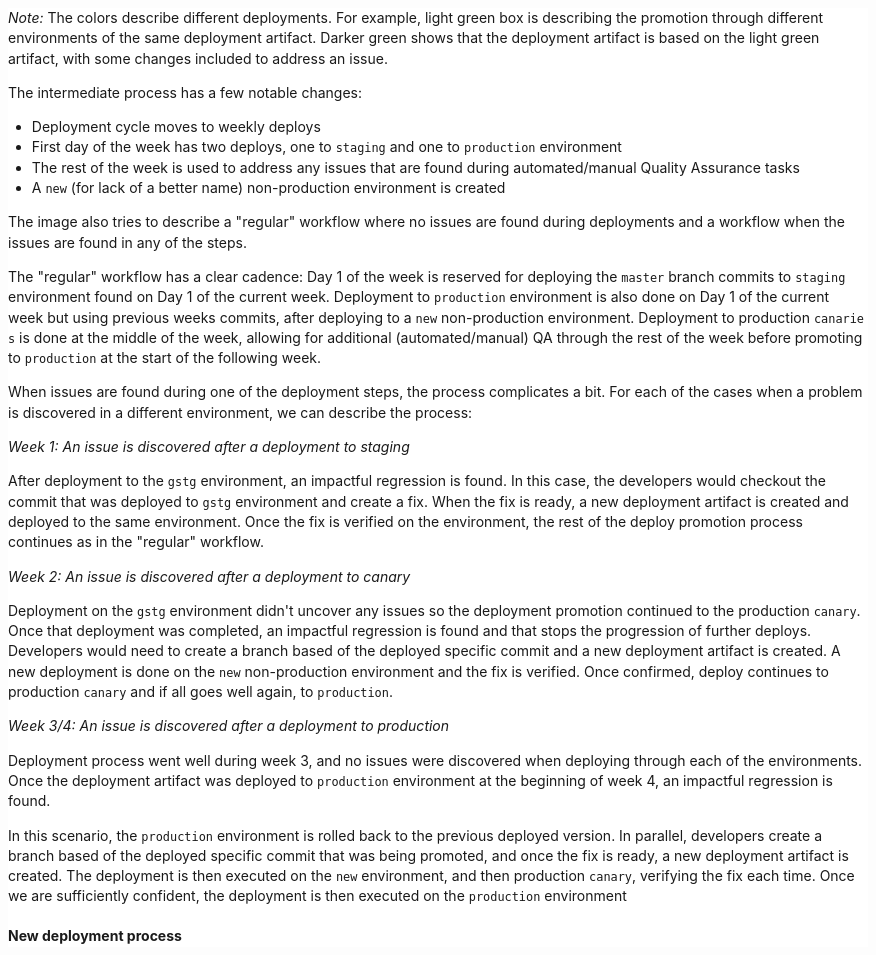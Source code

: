 _Note:_ The colors describe different deployments. For example, light green box is describing the promotion through different environments of the same deployment artifact. Darker green shows that the deployment artifact is based on the light green artifact, with some changes included to address an issue.

The intermediate process has a few notable changes:

* Deployment cycle moves to weekly deploys
* First day of the week has two deploys, one to `staging` and one to `production` environment
* The rest of the week is used to address any issues that are found during automated/manual Quality Assurance tasks
* A `new` (for lack of a better name) non-production environment is created

The image also tries to describe a "regular" workflow where no issues are found during deployments and a workflow when the issues are found in any of the steps.

The "regular" workflow has a clear cadence: Day 1 of the week is reserved for deploying the `master` branch commits to `staging` environment found on Day 1 of the current week. Deployment to `production` environment is also done on Day 1 of the current week but using previous weeks commits, after deploying to a `new` non-production environment. Deployment to production `canaries` is done at the middle of the week, allowing for additional (automated/manual) QA through the rest of the week before promoting to `production` at the start of the following week.

When issues are found during one of the deployment steps, the process complicates a bit. For each of the cases when a problem is discovered in a different environment, we can describe the process:

*Week 1: An issue is discovered after a deployment to staging*

After deployment to the `gstg` environment, an impactful regression is found. In this case, the developers would checkout the commit that was deployed to `gstg` environment and create a fix. When the fix is ready, a new deployment artifact is created and deployed to the same environment. Once the fix is verified on the environment, the rest of the deploy promotion process continues as in the "regular" workflow.

*Week 2: An issue is discovered after a deployment to canary*

Deployment on the `gstg` environment didn't uncover any issues so the deployment promotion continued to the production `canary`. Once that deployment was completed, an impactful regression is found and that stops the progression of further deploys. Developers would need to create a branch based of the deployed specific commit and a new deployment artifact is created.
A new deployment is done on the `new` non-production environment and the fix is verified. Once confirmed, deploy continues to production `canary` and if all goes well again, to `production`.

*Week 3/4: An issue is discovered after a deployment to production*

Deployment process went well during week 3, and no issues were discovered when deploying through each of the environments. Once the deployment artifact was deployed to `production` environment at the beginning of week 4, an impactful regression is found.

In this scenario, the `production` environment is rolled back to the previous deployed version. In parallel, developers create a branch based of the deployed specific commit that was being promoted, and once the fix is ready, a new deployment artifact is created. The deployment is then executed on the `new` environment, and then production `canary`, verifying the fix each time.
Once we are sufficiently confident, the deployment is then executed on the `production` environment

#### New deployment process
